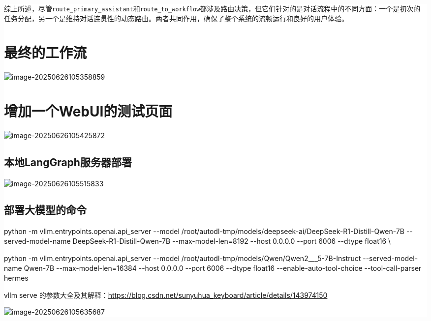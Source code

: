 综上所述，尽管`route_primary_assistant`和`route_to_workflow`都涉及路由决策，但它们针对的是对话流程中的不同方面：一个是初次的任务分配，另一个是维持对话连贯性的动态路由。两者共同作用，确保了整个系统的流畅运行和良好的用户体验。 

# 最终的工作流

![image-20250626105358859](C:\Users\wangx\AppData\Roaming\Typora\typora-user-images\image-20250626105358859.png)

# 增加一个WebUI的测试页面

![image-20250626105425872](C:\Users\wangx\AppData\Roaming\Typora\typora-user-images\image-20250626105425872.png)

  ## 本地LangGraph服务器部署

![image-20250626105515833](C:\Users\wangx\AppData\Roaming\Typora\typora-user-images\image-20250626105515833.png)

## 部署大模型的命令

python -m vllm.entrypoints.openai.api_server \--model /root/autodl-tmp/models/deepseek-ai/DeepSeek-R1-Distill-Qwen-7B \--served-model-name DeepSeek-R1-Distill-Qwen-7B \--max-model-len=8192 \--host 0.0.0.0 \--port 6006 \--dtype float16 \

python -m vllm.entrypoints.openai.api_server \--model /root/autodl-tmp/models/Qwen/Qwen2___5-7B-Instruct \--served-model-name Qwen-7B \--max-model-len=16384 \--host 0.0.0.0 \--port 6006 \--dtype float16 \--enable-auto-tool-choice \--tool-call-parser hermes

vllm serve 的参数大全及其解释：https://blog.csdn.net/sunyuhua_keyboard/article/details/143974150

![image-20250626105635687](C:\Users\wangx\AppData\Roaming\Typora\typora-user-images\image-20250626105635687.png)